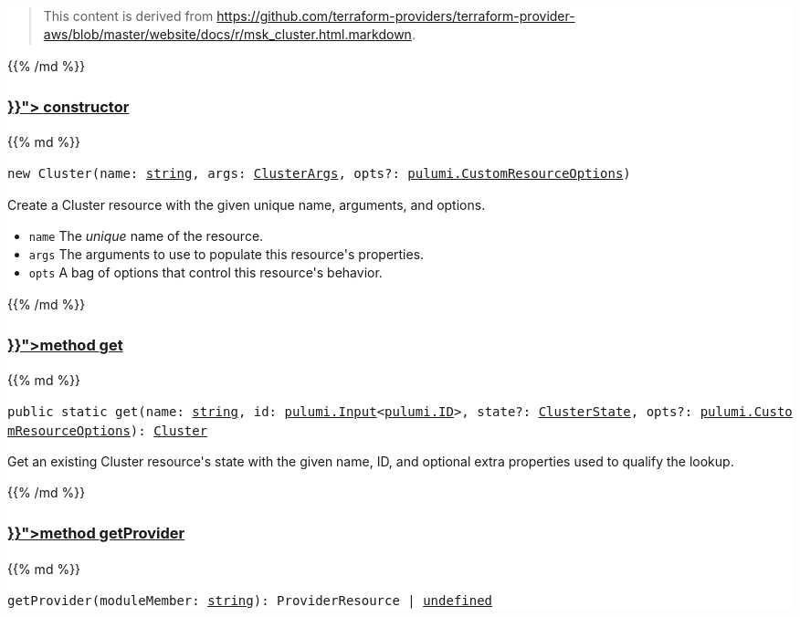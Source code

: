 > This content is derived from https://github.com/terraform-providers/terraform-provider-aws/blob/master/website/docs/r/msk_cluster.html.markdown.

{{% /md %}}
<h3 class="pdoc-member-header" id="Cluster-constructor">
<a class="pdoc-child-name" href="{{< pkg-url pkg="aws" path="msk/cluster.ts#L157" >}}"> <b>constructor</b></a>
</h3>
<div class="pdoc-member-contents">
{{% md %}}

<pre class="highlight"><span class='kd'></span><span class='kd'>new</span> Cluster(name: <span class='kd'><a href='https://developer.mozilla.org/en-US/docs/Web/JavaScript/Reference/Global_Objects/String'>string</a></span>, args: <a href='#ClusterArgs'>ClusterArgs</a>, opts?: <a href='/docs/reference/pkg/nodejs/pulumi/pulumi/#CustomResourceOptions'>pulumi.CustomResourceOptions</a>)</pre>


Create a Cluster resource with the given unique name, arguments, and options.

* `name` The _unique_ name of the resource.
* `args` The arguments to use to populate this resource&#39;s properties.
* `opts` A bag of options that control this resource&#39;s behavior.

{{% /md %}}
</div>
<h3 class="pdoc-member-header" id="Cluster-get">
<a class="pdoc-child-name" href="{{< pkg-url pkg="aws" path="msk/cluster.ts#L83" >}}">method <b>get</b></a>
</h3>
<div class="pdoc-member-contents">
{{% md %}}

<pre class="highlight"><span class='kd'>public static </span>get(name: <span class='kd'><a href='https://developer.mozilla.org/en-US/docs/Web/JavaScript/Reference/Global_Objects/String'>string</a></span>, id: <a href='/docs/reference/pkg/nodejs/pulumi/pulumi/#Input'>pulumi.Input</a>&lt;<a href='/docs/reference/pkg/nodejs/pulumi/pulumi/#ID'>pulumi.ID</a>&gt;, state?: <a href='#ClusterState'>ClusterState</a>, opts?: <a href='/docs/reference/pkg/nodejs/pulumi/pulumi/#CustomResourceOptions'>pulumi.CustomResourceOptions</a>): <a href='#Cluster'>Cluster</a></pre>


Get an existing Cluster resource's state with the given name, ID, and optional extra
properties used to qualify the lookup.

{{% /md %}}
</div>
<h3 class="pdoc-member-header" id="Cluster-getProvider">
<a class="pdoc-child-name" href="{{< pkg-url pkg="aws" path="node_modules/@pulumi/pulumi/resource.d.ts#L19" >}}">method <b>getProvider</b></a>
</h3>
<div class="pdoc-member-contents">
{{% md %}}

<pre class="highlight"><span class='kd'></span>getProvider(moduleMember: <span class='kd'><a href='https://developer.mozilla.org/en-US/docs/Web/JavaScript/Reference/Global_Objects/String'>string</a></span>): ProviderResource | <span class='kd'><a href='https://developer.mozilla.org/en-US/docs/Web/JavaScript/Reference/Global_Objects/undefined'>undefined</a></span></pre>
